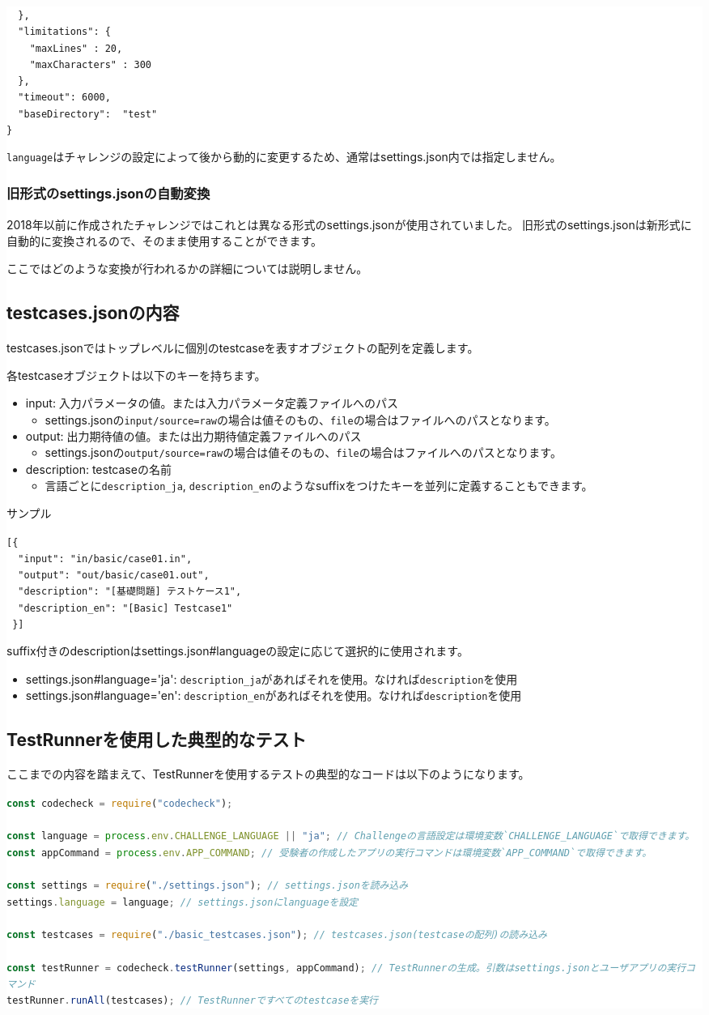 ```
  },
  "limitations": {
    "maxLines" : 20,
    "maxCharacters" : 300
  },
  "timeout": 6000,
  "baseDirectory":  "test"
}
```

`language`はチャレンジの設定によって後から動的に変更するため、通常はsettings.json内では指定しません。

### 旧形式のsettings.jsonの自動変換
2018年以前に作成されたチャレンジではこれとは異なる形式のsettings.jsonが使用されていました。
旧形式のsettings.jsonは新形式に自動的に変換されるので、そのまま使用することができます。

ここではどのような変換が行われるかの詳細については説明しません。

## testcases.jsonの内容
testcases.jsonではトップレベルに個別のtestcaseを表すオブジェクトの配列を定義します。

各testcaseオブジェクトは以下のキーを持ちます。

- input: 入力パラメータの値。または入力パラメータ定義ファイルへのパス
  - settings.jsonの`input/source=raw`の場合は値そのもの、`file`の場合はファイルへのパスとなります。
- output: 出力期待値の値。または出力期待値定義ファイルへのパス
  - settings.jsonの`output/source=raw`の場合は値そのもの、`file`の場合はファイルへのパスとなります。
- description: testcaseの名前
  - 言語ごとに`description_ja`, `description_en`のようなsuffixをつけたキーを並列に定義することもできます。

サンプル
```
[{
  "input": "in/basic/case01.in",
  "output": "out/basic/case01.out",
  "description": "[基礎問題] テストケース1",
  "description_en": "[Basic] Testcase1"
 }]
 ```

suffix付きのdescriptionはsettings.json#languageの設定に応じて選択的に使用されます。

- settings.json#language='ja': `description_ja`があればそれを使用。なければ`description`を使用
- settings.json#language='en': `description_en`があればそれを使用。なければ`description`を使用


## TestRunnerを使用した典型的なテスト
ここまでの内容を踏まえて、TestRunnerを使用するテストの典型的なコードは以下のようになります。

``` javascript
const codecheck = require("codecheck");

const language = process.env.CHALLENGE_LANGUAGE || "ja"; // Challengeの言語設定は環境変数`CHALLENGE_LANGUAGE`で取得できます。
const appCommand = process.env.APP_COMMAND; // 受験者の作成したアプリの実行コマンドは環境変数`APP_COMMAND`で取得できます。

const settings = require("./settings.json"); // settings.jsonを読み込み
settings.language = language; // settings.jsonにlanguageを設定

const testcases = require("./basic_testcases.json"); // testcases.json(testcaseの配列)の読み込み

const testRunner = codecheck.testRunner(settings, appCommand); // TestRunnerの生成。引数はsettings.jsonとユーザアプリの実行コマンド
testRunner.runAll(testcases); // TestRunnerですべてのtestcaseを実行
 ```

